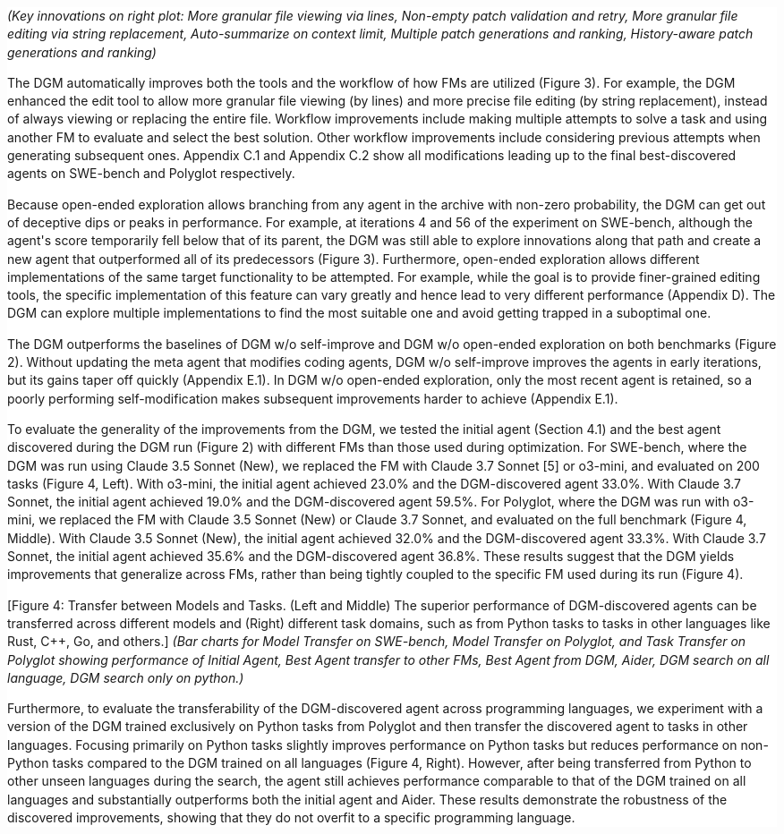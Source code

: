 *(Key innovations on right plot: More granular file viewing via lines, Non-empty patch validation and retry, More granular file editing via string replacement, Auto-summarize on context limit, Multiple patch generations and ranking, History-aware patch generations and ranking)*

The DGM automatically improves both the tools and the workflow of how FMs are utilized (Figure 3). For example, the DGM enhanced the edit tool to allow more granular file viewing (by lines) and more precise file editing (by string replacement), instead of always viewing or replacing the entire file. Workflow improvements include making multiple attempts to solve a task and using another FM to evaluate and select the best solution. Other workflow improvements include considering previous attempts when generating subsequent ones. Appendix C.1 and Appendix C.2 show all modifications leading up to the final best-discovered agents on SWE-bench and Polyglot respectively.

Because open-ended exploration allows branching from any agent in the archive with non-zero probability, the DGM can get out of deceptive dips or peaks in performance. For example, at iterations 4 and 56 of the experiment on SWE-bench, although the agent's score temporarily fell below that of its parent, the DGM was still able to explore innovations along that path and create a new agent that outperformed all of its predecessors (Figure 3). Furthermore, open-ended exploration allows different implementations of the same target functionality to be attempted. For example, while the goal is to provide finer-grained editing tools, the specific implementation of this feature can vary greatly and hence lead to very different performance (Appendix D). The DGM can explore multiple implementations to find the most suitable one and avoid getting trapped in a suboptimal one.

The DGM outperforms the baselines of DGM w/o self-improve and DGM w/o open-ended exploration on both benchmarks (Figure 2). Without updating the meta agent that modifies coding agents, DGM w/o self-improve improves the agents in early iterations, but its gains taper off quickly (Appendix E.1). In DGM w/o open-ended exploration, only the most recent agent is retained, so a poorly performing self-modification makes subsequent improvements harder to achieve (Appendix E.1).

To evaluate the generality of the improvements from the DGM, we tested the initial agent (Section 4.1) and the best agent discovered during the DGM run (Figure 2) with different FMs than those used during optimization. For SWE-bench, where the DGM was run using Claude 3.5 Sonnet (New), we replaced the FM with Claude 3.7 Sonnet [5] or o3-mini, and evaluated on 200 tasks (Figure 4, Left). With o3-mini, the initial agent achieved 23.0% and the DGM-discovered agent 33.0%. With Claude 3.7 Sonnet, the initial agent achieved 19.0% and the DGM-discovered agent 59.5%. For Polyglot, where the DGM was run with o3-mini, we replaced the FM with Claude 3.5 Sonnet (New) or Claude 3.7 Sonnet, and evaluated on the full benchmark (Figure 4, Middle). With Claude 3.5 Sonnet (New), the initial agent achieved 32.0% and the DGM-discovered agent 33.3%. With Claude 3.7 Sonnet, the initial agent achieved 35.6% and the DGM-discovered agent 36.8%. These results suggest that the DGM yields improvements that generalize across FMs, rather than being tightly coupled to the specific FM used during its run (Figure 4).

[Figure 4: Transfer between Models and Tasks. (Left and Middle) The superior performance of DGM-discovered agents can be transferred across different models and (Right) different task domains, such as from Python tasks to tasks in other languages like Rust, C++, Go, and others.]
*(Bar charts for Model Transfer on SWE-bench, Model Transfer on Polyglot, and Task Transfer on Polyglot showing performance of Initial Agent, Best Agent transfer to other FMs, Best Agent from DGM, Aider, DGM search on all language, DGM search only on python.)*

Furthermore, to evaluate the transferability of the DGM-discovered agent across programming languages, we experiment with a version of the DGM trained exclusively on Python tasks from Polyglot and then transfer the discovered agent to tasks in other languages. Focusing primarily on Python tasks slightly improves performance on Python tasks but reduces performance on non-Python tasks compared to the DGM trained on all languages (Figure 4, Right). However, after being transferred from Python to other unseen languages during the search, the agent still achieves performance comparable to that of the DGM trained on all languages and substantially outperforms both the initial agent and Aider. These results demonstrate the robustness of the discovered improvements, showing that they do not overfit to a specific programming language.
